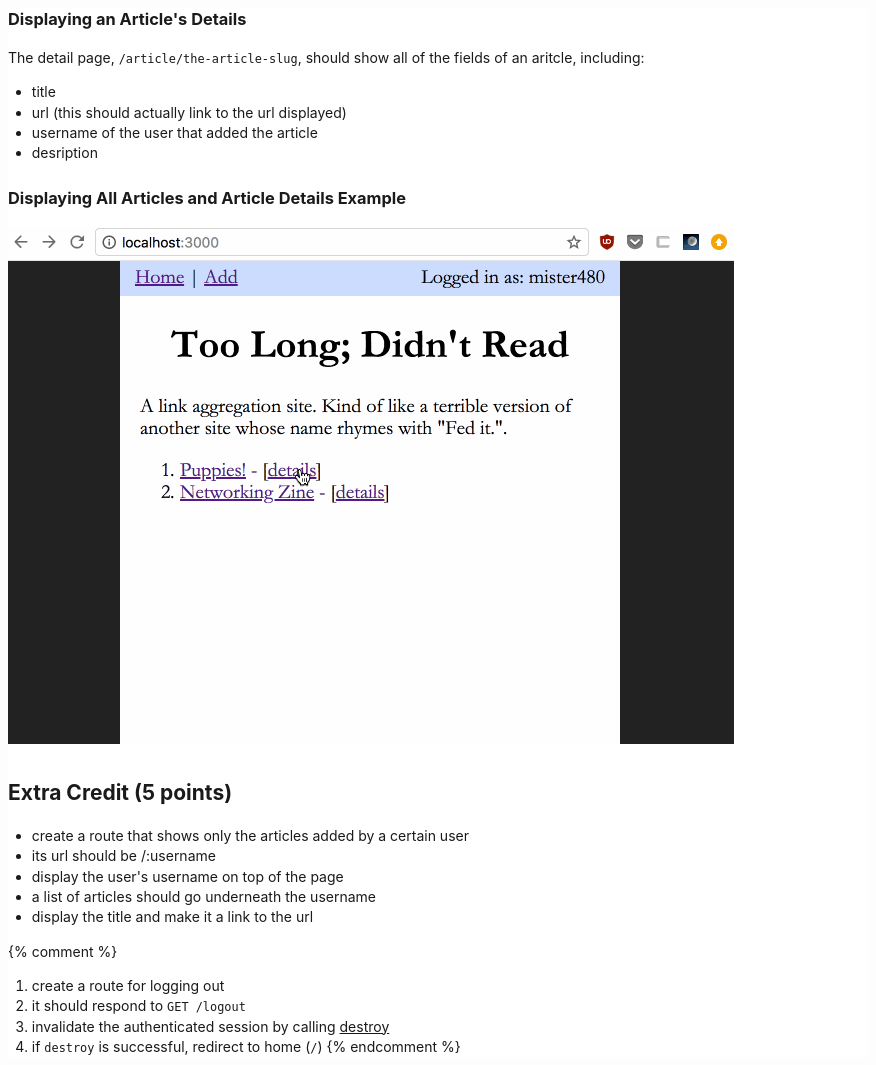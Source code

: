 ### Displaying an Article's Details

The detail page, `/article/the-article-slug`, should show all of the fields of an aritcle, including:

* title
* url (this should actually link to the url displayed)
* username of the user that added the article
* desription

### Displaying All Articles and Article Details Example

<img src="../resources/img/hw06-aintreddit-08-details.gif">

## Extra Credit (5 points)

* create a route that shows only the articles added by a certain user
* its url should be /:username
* display the user's username on top of the page
* a list of articles should go underneath the username
* display the title and make it a link to the url

{% comment %}
1. create a route for logging out
2. it should respond to `GET /logout`
3. invalidate the authenticated session by calling [destroy](https://github.com/expressjs/session#sessiondestroycallback)
4. if `destroy` is successful, redirect to home (`/`)
{% endcomment %}


</div>

</div>

